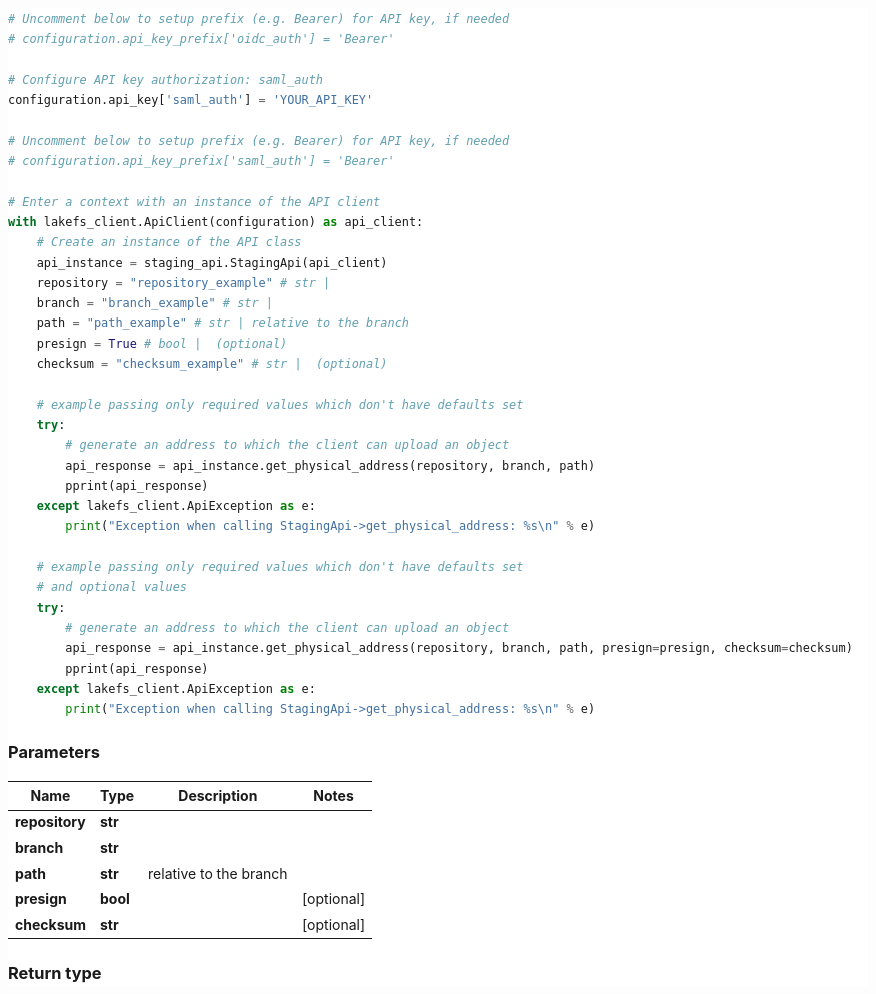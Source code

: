```python
# Uncomment below to setup prefix (e.g. Bearer) for API key, if needed
# configuration.api_key_prefix['oidc_auth'] = 'Bearer'

# Configure API key authorization: saml_auth
configuration.api_key['saml_auth'] = 'YOUR_API_KEY'

# Uncomment below to setup prefix (e.g. Bearer) for API key, if needed
# configuration.api_key_prefix['saml_auth'] = 'Bearer'

# Enter a context with an instance of the API client
with lakefs_client.ApiClient(configuration) as api_client:
    # Create an instance of the API class
    api_instance = staging_api.StagingApi(api_client)
    repository = "repository_example" # str | 
    branch = "branch_example" # str | 
    path = "path_example" # str | relative to the branch
    presign = True # bool |  (optional)
    checksum = "checksum_example" # str |  (optional)

    # example passing only required values which don't have defaults set
    try:
        # generate an address to which the client can upload an object
        api_response = api_instance.get_physical_address(repository, branch, path)
        pprint(api_response)
    except lakefs_client.ApiException as e:
        print("Exception when calling StagingApi->get_physical_address: %s\n" % e)

    # example passing only required values which don't have defaults set
    # and optional values
    try:
        # generate an address to which the client can upload an object
        api_response = api_instance.get_physical_address(repository, branch, path, presign=presign, checksum=checksum)
        pprint(api_response)
    except lakefs_client.ApiException as e:
        print("Exception when calling StagingApi->get_physical_address: %s\n" % e)
```


### Parameters

Name | Type | Description  | Notes
------------- | ------------- | ------------- | -------------
 **repository** | **str**|  |
 **branch** | **str**|  |
 **path** | **str**| relative to the branch |
 **presign** | **bool**|  | [optional]
 **checksum** | **str**|  | [optional]

### Return type
